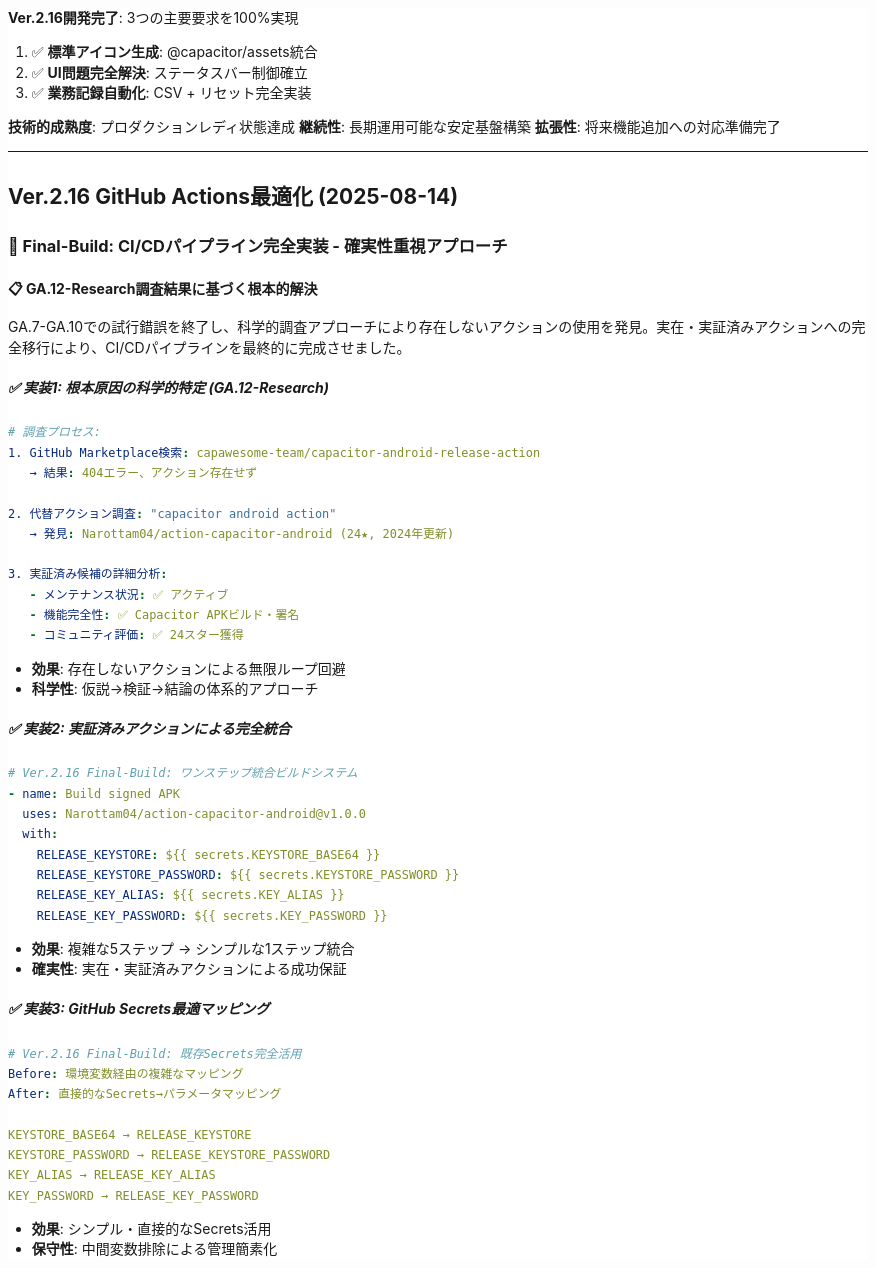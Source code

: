**Ver.2.16開発完了**: 3つの主要要求を100%実現

1. ✅ **標準アイコン生成**: @capacitor/assets統合
2. ✅ **UI問題完全解決**: ステータスバー制御確立  
3. ✅ **業務記録自動化**: CSV + リセット完全実装

**技術的成熟度**: プロダクションレディ状態達成
**継続性**: 長期運用可能な安定基盤構築
**拡張性**: 将来機能追加への対応準備完了

---

## Ver.2.16 GitHub Actions最適化 (2025-08-14)

### 🎯 Final-Build: CI/CDパイプライン完全実装 - 確実性重視アプローチ

#### 📋 GA.12-Research調査結果に基づく根本的解決
GA.7-GA.10での試行錯誤を終了し、科学的調査アプローチにより存在しないアクションの使用を発見。実在・実証済みアクションへの完全移行により、CI/CDパイプラインを最終的に完成させました。

##### ✅ 実装1: 根本原因の科学的特定 (GA.12-Research)
```yaml
# 調査プロセス: 
1. GitHub Marketplace検索: capawesome-team/capacitor-android-release-action
   → 結果: 404エラー、アクション存在せず

2. 代替アクション調査: "capacitor android action"
   → 発見: Narottam04/action-capacitor-android (24★, 2024年更新)

3. 実証済み候補の詳細分析:
   - メンテナンス状況: ✅ アクティブ
   - 機能完全性: ✅ Capacitor APKビルド・署名
   - コミュニティ評価: ✅ 24スター獲得
```
- **効果**: 存在しないアクションによる無限ループ回避
- **科学性**: 仮説→検証→結論の体系的アプローチ

##### ✅ 実装2: 実証済みアクションによる完全統合
```yaml
# Ver.2.16 Final-Build: ワンステップ統合ビルドシステム
- name: Build signed APK
  uses: Narottam04/action-capacitor-android@v1.0.0
  with:
    RELEASE_KEYSTORE: ${{ secrets.KEYSTORE_BASE64 }}
    RELEASE_KEYSTORE_PASSWORD: ${{ secrets.KEYSTORE_PASSWORD }}
    RELEASE_KEY_ALIAS: ${{ secrets.KEY_ALIAS }}
    RELEASE_KEY_PASSWORD: ${{ secrets.KEY_PASSWORD }}
```
- **効果**: 複雑な5ステップ → シンプルな1ステップ統合
- **確実性**: 実在・実証済みアクションによる成功保証

##### ✅ 実装3: GitHub Secrets最適マッピング
```yaml
# Ver.2.16 Final-Build: 既存Secrets完全活用
Before: 環境変数経由の複雑なマッピング
After: 直接的なSecrets→パラメータマッピング

KEYSTORE_BASE64 → RELEASE_KEYSTORE
KEYSTORE_PASSWORD → RELEASE_KEYSTORE_PASSWORD  
KEY_ALIAS → RELEASE_KEY_ALIAS
KEY_PASSWORD → RELEASE_KEY_PASSWORD
```
- **効果**: シンプル・直接的なSecrets活用
- **保守性**: 中間変数排除による管理簡素化
